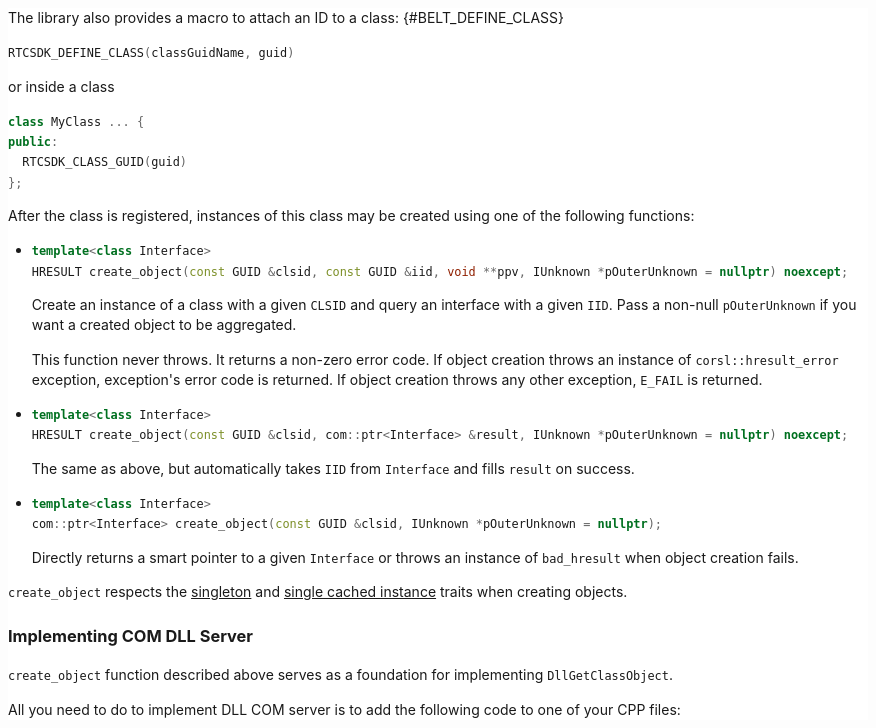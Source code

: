 The library also provides a macro to attach an ID to a class: {#BELT_DEFINE_CLASS}

```C++
RTCSDK_DEFINE_CLASS(classGuidName, guid)
```

or inside a class

```C++
class MyClass ... {
public:
  RTCSDK_CLASS_GUID(guid)
};
```

After the class is registered, instances of this class may be created using one of the following functions:

*   ```C++
    template<class Interface>
    HRESULT create_object(const GUID &clsid, const GUID &iid, void **ppv, IUnknown *pOuterUnknown = nullptr) noexcept;
    ```

    Create an instance of a class with a given `CLSID` and query an interface with a given `IID`. Pass a non-null `pOuterUnknown` if you want a created object to be aggregated.

    This function never throws. It returns a non-zero error code. If object creation throws an instance of `corsl::hresult_error` exception, exception's error code is returned. If object creation throws any other exception, `E_FAIL` is returned.

*   ```C++
    template<class Interface>
    HRESULT create_object(const GUID &clsid, com::ptr<Interface> &result, IUnknown *pOuterUnknown = nullptr) noexcept;
    ```

    The same as above, but automatically takes `IID` from `Interface` and fills `result` on success.

*   ```C++
    template<class Interface>
    com::ptr<Interface> create_object(const GUID &clsid, IUnknown *pOuterUnknown = nullptr);
    ```

    Directly returns a smart pointer to a given `Interface` or throws an instance of `bad_hresult` when object creation fails.

`create_object` respects the [singleton](#singleton_factory) and [single cached instance](#single_cached_instance) traits when creating objects.

### Implementing COM DLL Server

`create_object` function described above serves as a foundation for implementing `DllGetClassObject`.

All you need to do to implement DLL COM server is to add the following code to one of your CPP files:
